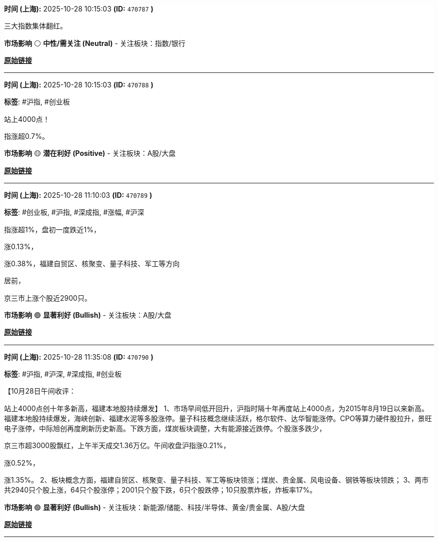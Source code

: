 **时间 (上海):** 2025-10-28 10:15:03 **(ID:** `470787` **)**

三大指数集体翻红。

**市场影响** ⚪ **中性/需关注 (Neutral)** - 关注板块：指数/银行

**[原始链接](https://t.me/FinanceNewsDaily/470787)**

---
**时间 (上海):** 2025-10-28 10:15:03 **(ID:** `470788` **)**

**标签**: #沪指, #创业板

站上4000点！

指涨超0.7%。

**市场影响** 🟡 **潜在利好 (Positive)** - 关注板块：A股/大盘

**[原始链接](https://t.me/FinanceNewsDaily/470788)**

---
**时间 (上海):** 2025-10-28 11:10:03 **(ID:** `470789` **)**

**标签**: #创业板, #沪指, #深成指, #涨幅, #沪深

指涨超1%，盘初一度跌近1%，

涨0.13%，

涨0.38%，福建自贸区、核聚变、量子科技、军工等方向

居前，

京三市上涨个股近2900只。

**市场影响** 🟢 **显著利好 (Bullish)** - 关注板块：A股/大盘

**[原始链接](https://t.me/FinanceNewsDaily/470789)**

---
**时间 (上海):** 2025-10-28 11:35:08 **(ID:** `470790` **)**

**标签**: #沪指, #沪深, #深成指, #创业板

【10月28日午间收评：

站上4000点创十年多新高，福建本地股持续爆发】
1、市场早间低开回升，沪指时隔十年再度站上4000点，为2015年8月19日以来新高。福建本地股持续爆发，海峡创新、福建水泥等多股涨停。量子科技概念继续活跃，格尔软件、达华智能涨停。CPO等算力硬件股拉升，景旺电子涨停，中际旭创再度刷新历史新高。下跌方面，煤炭板块调整，大有能源接近跌停。个股涨多跌少，

京三市超3000股飘红，上午半天成交1.36万亿。午间收盘沪指涨0.21%，

涨0.52%，

涨1.35%。
2、板块概念方面，福建自贸区、核聚变、量子科技、军工等板块领涨；煤炭、贵金属、风电设备、钢铁等板块领跌；
3、两市共2940只个股上涨，64只个股涨停；2001只个股下跌，6只个股跌停；10只股票炸板，炸板率17%。

**市场影响** 🟢 **显著利好 (Bullish)** - 关注板块：新能源/储能、科技/半导体、黄金/贵金属、A股/大盘

**[原始链接](https://t.me/FinanceNewsDaily/470790)**

---